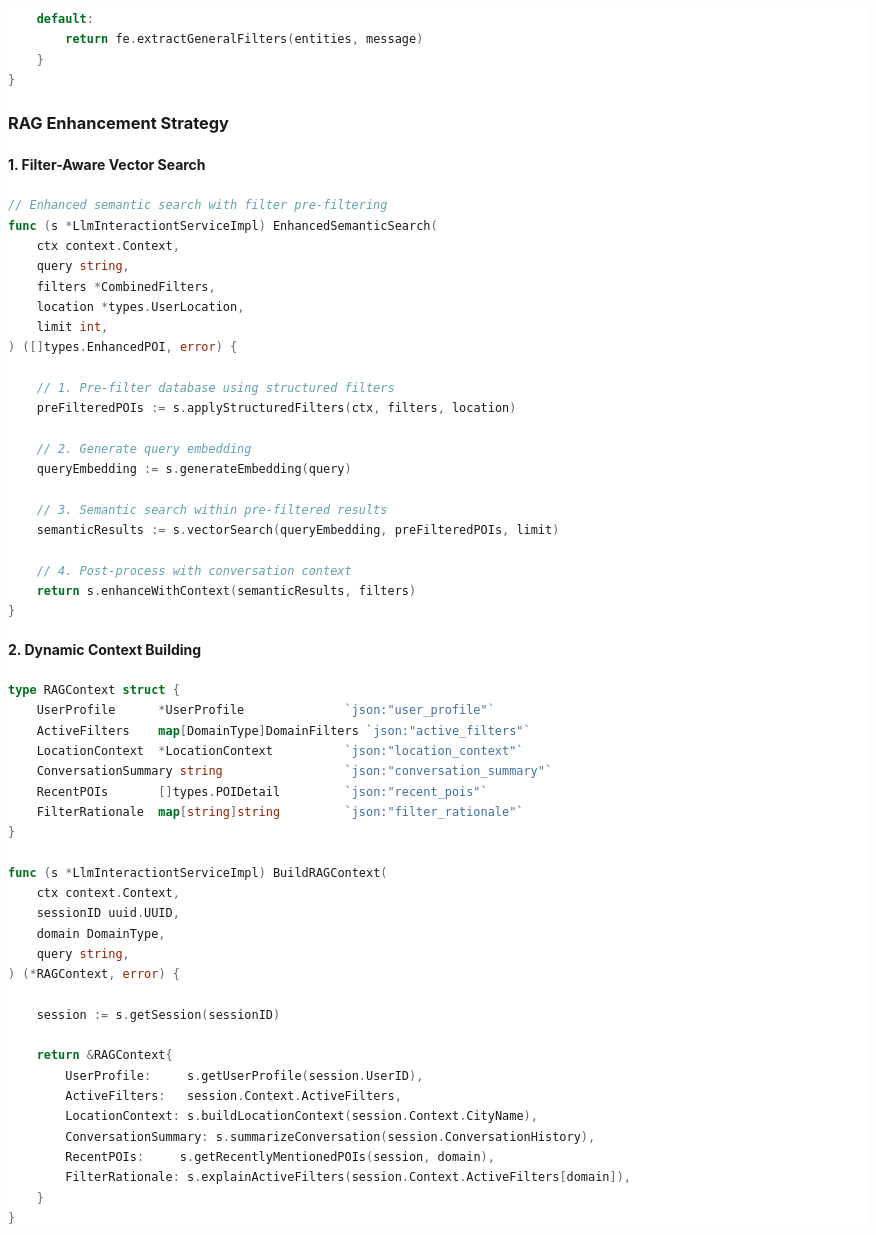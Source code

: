 ```go
    default:
        return fe.extractGeneralFilters(entities, message)
    }
}
```

### RAG Enhancement Strategy

#### 1. Filter-Aware Vector Search

```go
// Enhanced semantic search with filter pre-filtering
func (s *LlmInteractiontServiceImpl) EnhancedSemanticSearch(
    ctx context.Context,
    query string,
    filters *CombinedFilters,
    location *types.UserLocation,
    limit int,
) ([]types.EnhancedPOI, error) {
    
    // 1. Pre-filter database using structured filters
    preFilteredPOIs := s.applyStructuredFilters(ctx, filters, location)
    
    // 2. Generate query embedding
    queryEmbedding := s.generateEmbedding(query)
    
    // 3. Semantic search within pre-filtered results
    semanticResults := s.vectorSearch(queryEmbedding, preFilteredPOIs, limit)
    
    // 4. Post-process with conversation context
    return s.enhanceWithContext(semanticResults, filters)
}
```

#### 2. Dynamic Context Building

```go
type RAGContext struct {
    UserProfile      *UserProfile              `json:"user_profile"`
    ActiveFilters    map[DomainType]DomainFilters `json:"active_filters"`
    LocationContext  *LocationContext          `json:"location_context"`
    ConversationSummary string                 `json:"conversation_summary"`
    RecentPOIs       []types.POIDetail         `json:"recent_pois"`
    FilterRationale  map[string]string         `json:"filter_rationale"`
}

func (s *LlmInteractiontServiceImpl) BuildRAGContext(
    ctx context.Context,
    sessionID uuid.UUID,
    domain DomainType,
    query string,
) (*RAGContext, error) {
    
    session := s.getSession(sessionID)
    
    return &RAGContext{
        UserProfile:     s.getUserProfile(session.UserID),
        ActiveFilters:   session.Context.ActiveFilters,
        LocationContext: s.buildLocationContext(session.Context.CityName),
        ConversationSummary: s.summarizeConversation(session.ConversationHistory),
        RecentPOIs:     s.getRecentlyMentionedPOIs(session, domain),
        FilterRationale: s.explainActiveFilters(session.Context.ActiveFilters[domain]),
    }
}
```